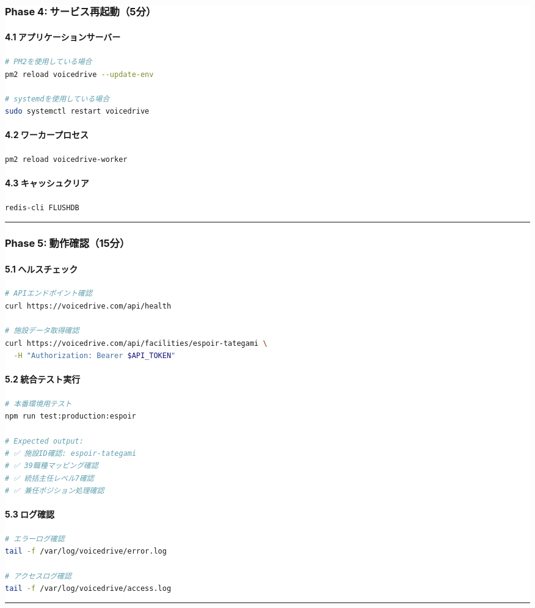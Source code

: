 
### Phase 4: サービス再起動（5分）

#### 4.1 アプリケーションサーバー
```bash
# PM2を使用している場合
pm2 reload voicedrive --update-env

# systemdを使用している場合
sudo systemctl restart voicedrive
```

#### 4.2 ワーカープロセス
```bash
pm2 reload voicedrive-worker
```

#### 4.3 キャッシュクリア
```bash
redis-cli FLUSHDB
```

---

### Phase 5: 動作確認（15分）

#### 5.1 ヘルスチェック
```bash
# APIエンドポイント確認
curl https://voicedrive.com/api/health

# 施設データ取得確認
curl https://voicedrive.com/api/facilities/espoir-tategami \
  -H "Authorization: Bearer $API_TOKEN"
```

#### 5.2 統合テスト実行
```bash
# 本番環境用テスト
npm run test:production:espoir

# Expected output:
# ✅ 施設ID確認: espoir-tategami
# ✅ 39職種マッピング確認
# ✅ 統括主任レベル7確認
# ✅ 兼任ポジション処理確認
```

#### 5.3 ログ確認
```bash
# エラーログ確認
tail -f /var/log/voicedrive/error.log

# アクセスログ確認
tail -f /var/log/voicedrive/access.log
```

---